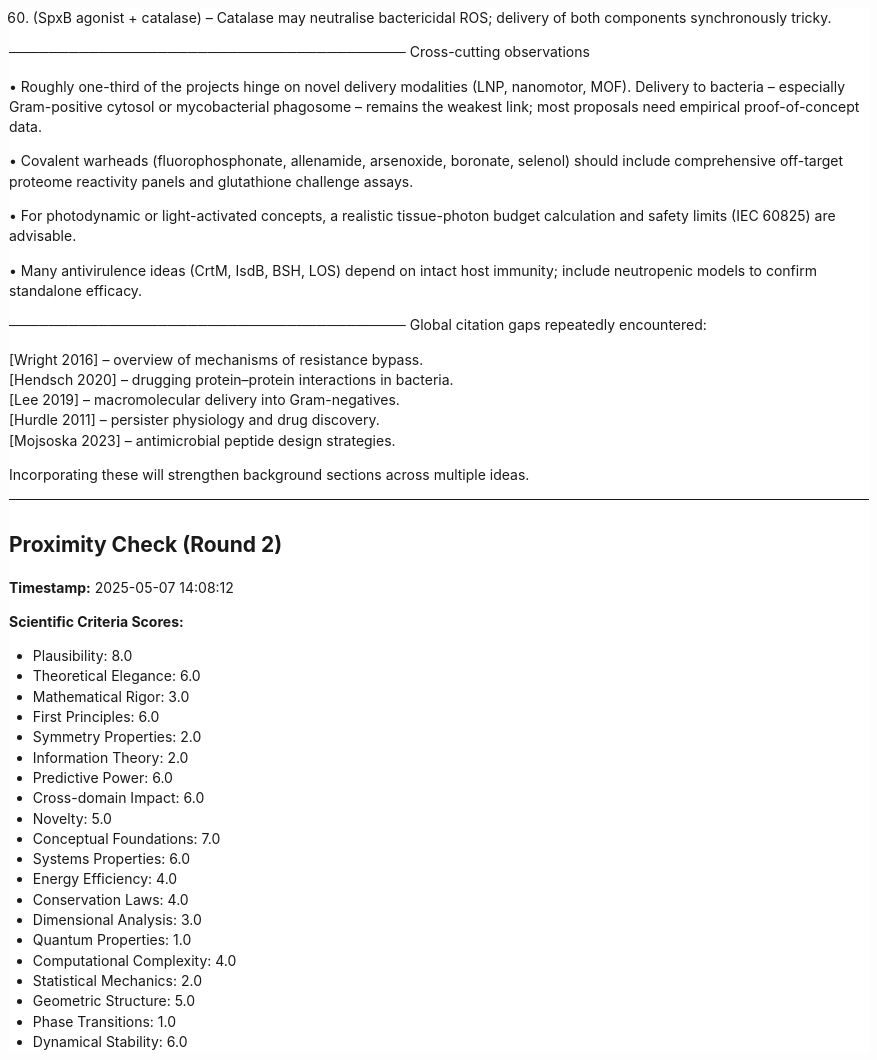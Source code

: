 60. (SpxB agonist + catalase) – Catalase may neutralise bactericidal ROS; delivery of both components synchronously tricky.

────────────────────────────────────────
Cross-cutting observations

• Roughly one-third of the projects hinge on novel delivery modalities (LNP, nanomotor, MOF). Delivery to bacteria – especially Gram-positive cytosol or mycobacterial phagosome – remains the weakest link; most proposals need empirical proof-of-concept data.

• Covalent warheads (fluorophosphonate, allenamide, arsenoxide, boronate, selenol) should include comprehensive off-target proteome reactivity panels and glutathione challenge assays.

• For photodynamic or light-activated concepts, a realistic tissue-photon budget calculation and safety limits (IEC 60825) are advisable.

• Many antivirulence ideas (CrtM, IsdB, BSH, LOS) depend on intact host immunity; include neutropenic models to confirm standalone efficacy.

────────────────────────────────────────
Global citation gaps repeatedly encountered:

[Wright 2016] – overview of mechanisms of resistance bypass.  
[Hendsch 2020] – drugging protein–protein interactions in bacteria.  
[Lee 2019] – macromolecular delivery into Gram-negatives.  
[Hurdle 2011] – persister physiology and drug discovery.  
[Mojsoska 2023] – antimicrobial peptide design strategies.

Incorporating these will strengthen background sections across multiple ideas.

---

## Proximity Check (Round 2)

**Timestamp:** 2025-05-07 14:08:12

**Scientific Criteria Scores:**

- Plausibility: 8.0
- Theoretical Elegance: 6.0
- Mathematical Rigor: 3.0
- First Principles: 6.0
- Symmetry Properties: 2.0
- Information Theory: 2.0
- Predictive Power: 6.0
- Cross-domain Impact: 6.0
- Novelty: 5.0
- Conceptual Foundations: 7.0
- Systems Properties: 6.0
- Energy Efficiency: 4.0
- Conservation Laws: 4.0
- Dimensional Analysis: 3.0
- Quantum Properties: 1.0
- Computational Complexity: 4.0
- Statistical Mechanics: 2.0
- Geometric Structure: 5.0
- Phase Transitions: 1.0
- Dynamical Stability: 6.0
